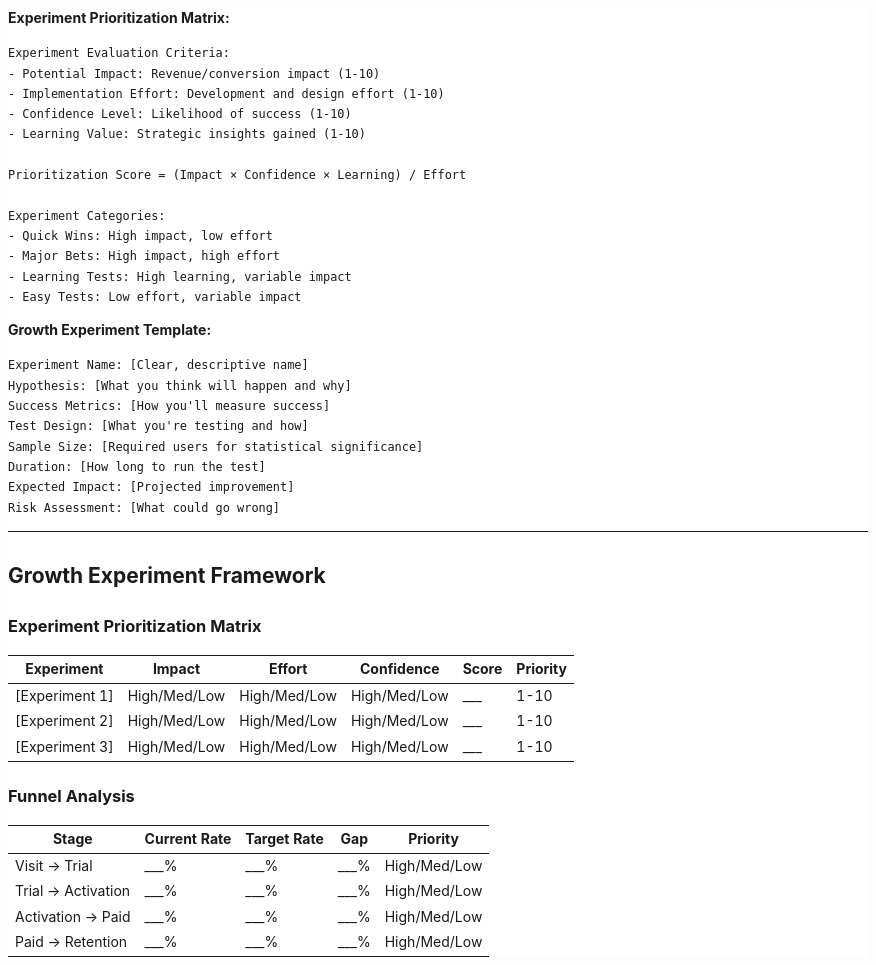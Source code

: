 **Experiment Prioritization Matrix:**
```
Experiment Evaluation Criteria:
- Potential Impact: Revenue/conversion impact (1-10)
- Implementation Effort: Development and design effort (1-10)
- Confidence Level: Likelihood of success (1-10)
- Learning Value: Strategic insights gained (1-10)

Prioritization Score = (Impact × Confidence × Learning) / Effort

Experiment Categories:
- Quick Wins: High impact, low effort
- Major Bets: High impact, high effort
- Learning Tests: High learning, variable impact
- Easy Tests: Low effort, variable impact
```

**Growth Experiment Template:**
```
Experiment Name: [Clear, descriptive name]
Hypothesis: [What you think will happen and why]
Success Metrics: [How you'll measure success]
Test Design: [What you're testing and how]
Sample Size: [Required users for statistical significance]
Duration: [How long to run the test]
Expected Impact: [Projected improvement]
Risk Assessment: [What could go wrong]
```

---

## Growth Experiment Framework

### Experiment Prioritization Matrix
| Experiment | Impact | Effort | Confidence | Score | Priority |
|------------|--------|--------|------------|-------|----------|
| [Experiment 1] | High/Med/Low | High/Med/Low | High/Med/Low | ___ | 1-10 |
| [Experiment 2] | High/Med/Low | High/Med/Low | High/Med/Low | ___ | 1-10 |
| [Experiment 3] | High/Med/Low | High/Med/Low | High/Med/Low | ___ | 1-10 |

### Funnel Analysis
| Stage | Current Rate | Target Rate | Gap | Priority |
|-------|--------------|-------------|-----|----------|
| Visit → Trial | ___% | ___% | ___% | High/Med/Low |
| Trial → Activation | ___% | ___% | ___% | High/Med/Low |
| Activation → Paid | ___% | ___% | ___% | High/Med/Low |
| Paid → Retention | ___% | ___% | ___% | High/Med/Low |
